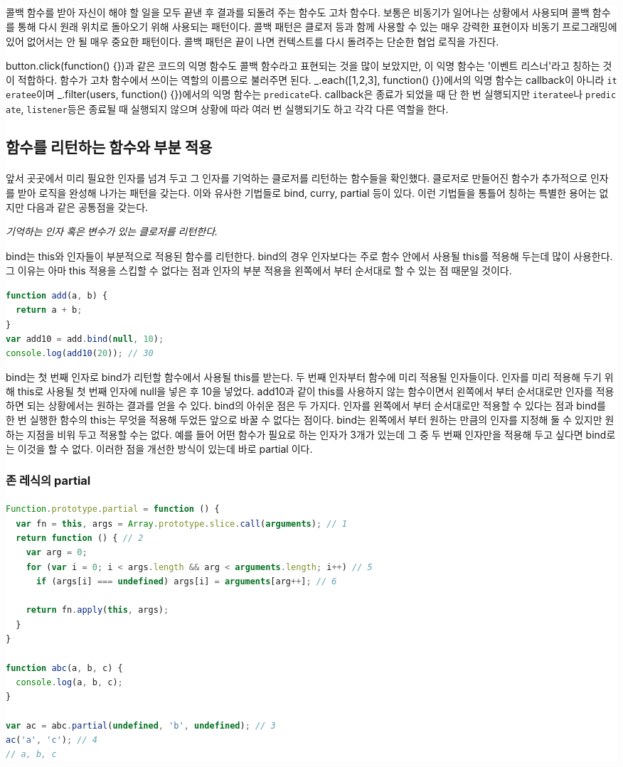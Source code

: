 콜백 함수를 받아 자신이 해야 할 일을 모두 끝낸 후 결과를 되돌려 주는 함수도 고차 함수다. 보통은 비동기가 일어나는 상황에서 사용되며 콜백 함수를 통해 다시 원래 위치로 돌아오기 위해 사용되는 패턴이다. 콜백 패턴은 클로저 등과 함께 사용할 수 있는 매우 강력한 표현이자 비동기 프로그래밍에 있어 없어서는 안 될 매우 중요한 패턴이다. 콜백 패턴은 끝이 나면 컨텍스트를 다시 돌려주는 단순한 협업 로직을 가진다.

button.click(function() {})과 같은 코드의 익명 함수도 콜백 함수라고 표현되는 것을 많이 보았지만, 이 익명 함수는 '이벤트 리스너'라고 칭하는 것이 적합하다. 함수가 고차 함수에서 쓰이는 역할의 이름으로 불러주면 된다. _.each([1,2,3], function() {})에서의 익명 함수는 callback이 아니라 `iteratee`이며 _.filter(users, function() {})에서의 익명 함수는 `predicate`다. callback은 종료가 되었을 때 단 한 번 실행되지만 `iteratee`나 `predicate`, `listener`등은 종료될 때 실행되지 않으며 상황에 따라 여러 번 실행되기도 하고 각각 다른 역할을 한다.

## 함수를 리턴하는 함수와 부분 적용

앞서 곳곳에서 미리 필요한 인자를 넘겨 두고 그 인자를 기억하는 클로저를 리턴하는 함수들을 확인했다. 클로저로 만들어진 함수가 추가적으로 인자를 받아 로직을 완성해 나가는 패턴을 갖는다. 이와 유사한 기법들로 bind, curry, partial 등이 있다. 이런 기법들을 통틀어 칭하는 특별한 용어는 없지만 다음과 같은 공통점을 갖는다.

<i>기억하는 인자 혹은 변수가 있는 클로저를 리턴한다.</i>

bind는 this와 인자들이 부분적으로 적용된 함수를 리턴한다. bind의 경우 인자보다는 주로 함수 안에서 사용될 this를 적용해 두는데 많이 사용한다. 그 이유는 아마 this 적용을 스킵할 수 없다는 점과 인자의 부분 적용을 왼쪽에서 부터 순서대로 할 수 있는 점 때문일 것이다.

```javascript
function add(a, b) {
  return a + b;
}
var add10 = add.bind(null, 10);
console.log(add10(20)); // 30
```

bind는 첫 번째 인자로 bind가 리턴할 함수에서 사용될 this를 받는다. 두 번째 인자부터 함수에 미리 적용될 인자들이다. 인자를 미리 적용해 두기 위해 this로 사용될 첫 번째 인자에 null을 넣은 후 10을 넣었다. add10과 같이 this를 사용하지 않는 함수이면서 왼쪽에서 부터 순서대로만 인자를 적용하면 되는 상황에서는 원하는 결과를 얻을 수 있다. bind의 아쉬운 점은 두 가지다. 인자를 왼쪽에서 부터 순서대로만 적용할 수 있다는 점과 bind를 한 번 실행한 함수의 this는 무엇을 적용해 두었든 앞으로 바꿀 수 없다는 점이다.
bind는 왼쪽에서 부터 원하는 만큼의 인자를 지정해 둘 수 있지만 원하는 지점을 비워 두고 적용할 수는 없다. 예를 들어 어떤 함수가 필요로 하는 인자가 3개가 있는데 그 중 두 번째 인자만을 적용해 두고 싶다면 bind로는 이것을 할 수 없다. 이러한 점을 개선한 방식이 있는데 바로 partial 이다.

### 존 레식의 partial
```javascript
Function.prototype.partial = function () {
  var fn = this, args = Array.prototype.slice.call(arguments); // 1
  return function () { // 2
    var arg = 0;
    for (var i = 0; i < args.length && arg < arguments.length; i++) // 5
      if (args[i] === undefined) args[i] = arguments[arg++]; // 6

    return fn.apply(this, args);
  }
}

function abc(a, b, c) {
  console.log(a, b, c);
}

var ac = abc.partial(undefined, 'b', undefined); // 3 
ac('a', 'c'); // 4
// a, b, c
```
